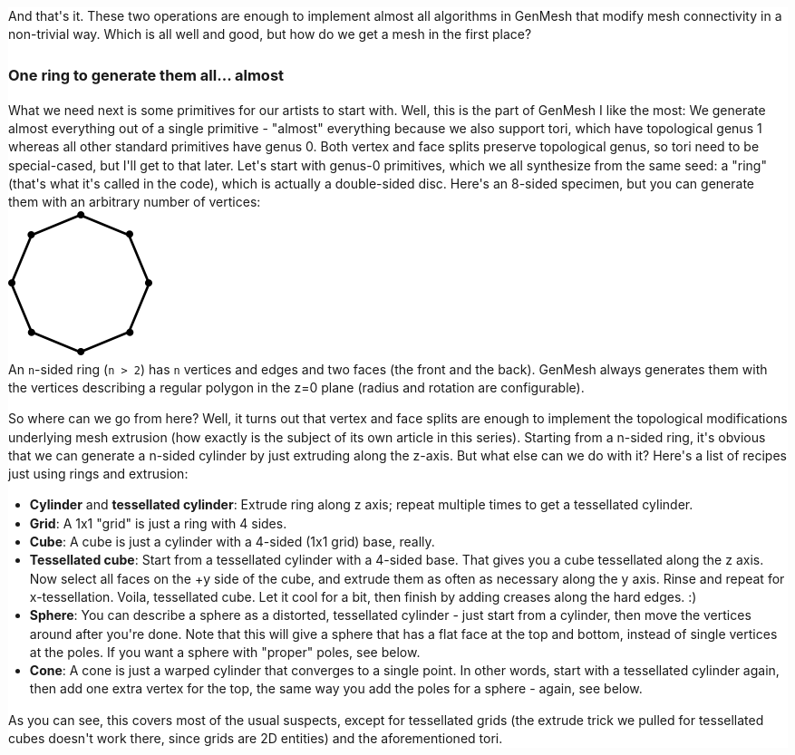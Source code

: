 And that's it. These two operations are enough to implement almost all algorithms in GenMesh that modify mesh connectivity in a non\-trivial way. Which is all well and good, but how do we get a mesh in the first place?

### One ring to generate them all... almost

What we need next is some primitives for our artists to start with. Well, this is the part of GenMesh I like the most: We generate almost everything out of a single primitive \- "almost" everything because we also support tori, which have topological genus 1 whereas all other standard primitives have genus 0. Both vertex and face splits preserve topological genus, so tori need to be special\-cased, but I'll get to that later. Let's start with genus\-0 primitives, which we all synthesize from the same seed: a "ring" \(that's what it's called in the code\), which is actually a double\-sided disc. Here's an 8\-sided specimen, but you can generate them with an arbitrary number of vertices:
<br>![An 8-sided ring (octagon)](wpmedia/ring_8.png "An 8-sided ring")
<br>An `n`\-sided ring \(`n > 2`\) has `n` vertices and edges and two faces \(the front and the back\). GenMesh always generates them with the vertices describing a regular polygon in the z=0 plane \(radius and rotation are configurable\).

So where can we go from here? Well, it turns out that vertex and face splits are enough to implement the topological modifications underlying mesh extrusion \(how exactly is the subject of its own article in this series\). Starting from a n\-sided ring, it's obvious that we can generate a n\-sided cylinder by just extruding along the z\-axis. But what else can we do with it? Here's a list of recipes just using rings and extrusion:

* **Cylinder** and **tessellated cylinder**: Extrude ring along z axis; repeat multiple times to get a tessellated cylinder.
* **Grid**: A 1x1 "grid" is just a ring with 4 sides. 
    <br>
* **Cube**: A cube is just a cylinder with a 4\-sided \(1x1 grid\) base, really.
* **Tessellated cube**: Start from a tessellated cylinder with a 4\-sided base. That gives you a cube tessellated along the z axis. Now select all faces on the \+y side of the cube, and extrude them as often as necessary along the y axis. Rinse and repeat for x\-tessellation. Voila, tessellated cube. Let it cool for a bit, then finish by adding creases along the hard edges. :\)
* **Sphere**: You can describe a sphere as a distorted, tessellated cylinder \- just start from a cylinder, then move the vertices around after you're done. Note that this will give a sphere that has a flat face at the top and bottom, instead of single vertices at the poles. If you want a sphere with "proper" poles, see below.
* **Cone**: A cone is just a warped cylinder that converges to a single point. In other words, start with a tessellated cylinder again, then add one extra vertex for the top, the same way you add the poles for a sphere \- again, see below.

As you can see, this covers most of the usual suspects, except for tessellated grids \(the extrude trick we pulled for tessellated cubes doesn't work there, since grids are 2D entities\) and the aforementioned tori.
